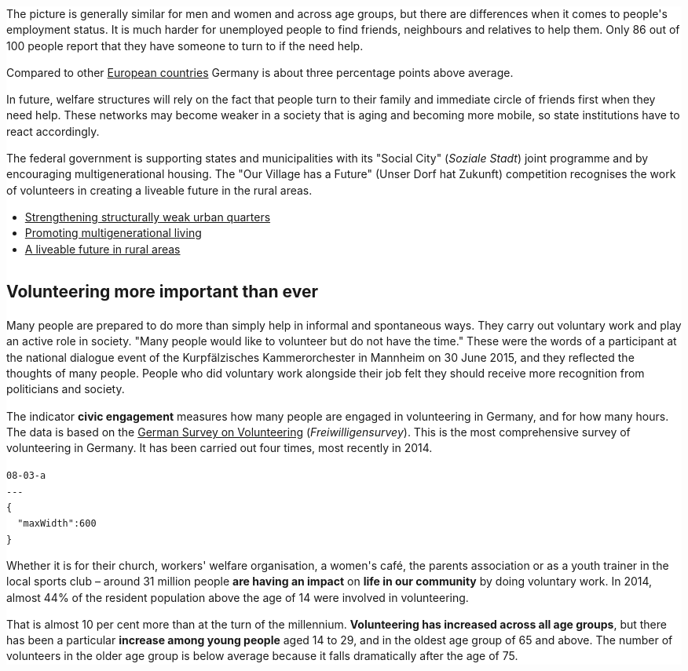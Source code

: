 The picture is generally similar for men and women and across age groups, but there are differences when it comes to people's employment status. It is much harder for unemployed people to find friends, neighbours and relatives to help them. Only 86 out of 100 people report that they have someone to turn to if the need help. 

Compared to other [European countries](http://appsso.eurostat.ec.europa.eu/nui/show.do?dataset=ilc_pw06&lang=en) Germany is about three percentage points above average.

In future, welfare structures will rely on the fact that people turn to their family and immediate circle of friends first when they need help. These networks may become weaker in a society that is aging and becoming more mobile, so state institutions have to react accordingly.



The federal government is supporting states and municipalities with its "Social City" (*Soziale Stadt*) joint programme and by encouraging multigenerational housing. The "Our Village has a Future" (Unser Dorf hat Zukunft) competition recognises the work of volunteers in creating a liveable future in the rural areas.

- [Strengthening structurally weak urban quarters](http://www.bmub.bund.de/en/topics/city-housing/urban-development-assistance/social-city-biwaq/)
- [Promoting multigenerational living](http://www.mehrgenerationenhaeuser.de/)
- [A liveable future in rural areas](http://www.bmel.de/EN/RuralAreas/rural-areas_node.html)




## Volunteering more important than ever

Many people are prepared to do more than simply help in informal and spontaneous ways. They carry out voluntary work and play an active role in society. "Many people would like to volunteer but do not have the time." These were the words of a participant at the national dialogue event of the Kurpfälzisches Kammerorchester in Mannheim on 30 June 2015, and they reflected the thoughts of many people. People who did voluntary work alongside their job felt they should receive more recognition from politicians and society.



The indicator **civic engagement** measures how many people are engaged in volunteering in Germany, and for how many hours. The data is based on the [German Survey on Volunteering](https://www.dza.de/en/research/fws.html) (*Freiwilligensurvey*). This is the most comprehensive survey of volunteering in Germany. It has been carried out four times, most recently in 2014.


```chart
08-03-a
---
{
  "maxWidth":600
}
```

Whether it is for their church, workers' welfare organisation, a women's café, the parents association or as a youth trainer in the local sports club – around 31 million people **are having an impact** on **life in our community** by doing voluntary work. In 2014, almost 44% of the resident population above the age of 14 were involved in volunteering.  

That is almost 10 per cent more than at the turn of the millennium. **Volunteering has increased across all age groups**, but there has been a particular **increase among young people** aged 14 to 29, and in the oldest age group of 65 and above. The number of volunteers in the older age group is below average because it falls dramatically after the age of 75.
